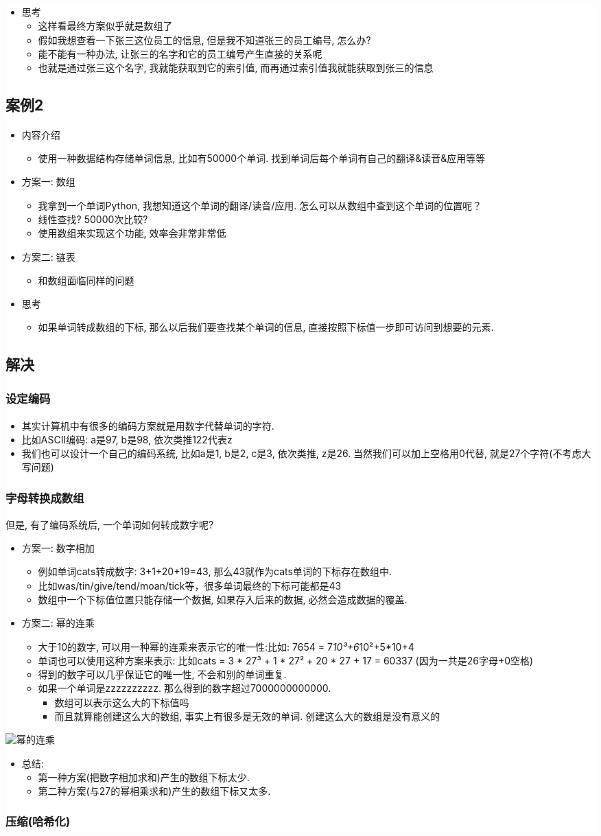 * 思考
   * 这样看最终方案似乎就是数组了
   * 假如我想查看一下张三这位员工的信息, 但是我不知道张三的员工编号, 怎么办?
   * 能不能有一种办法, 让张三的名字和它的员工编号产生直接的关系呢
   * 也就是通过张三这个名字, 我就能获取到它的索引值, 而再通过索引值我就能获取到张三的信息
   
## 案例2

* 内容介绍
   * 使用一种数据结构存储单词信息, 比如有50000个单词. 找到单词后每个单词有自己的翻译&读音&应用等等
   
* 方案一: 数组
   * 我拿到一个单词Python, 我想知道这个单词的翻译/读音/应用. 怎么可以从数组中查到这个单词的位置呢？
   * 线性查找? 50000次比较?
   * 使用数组来实现这个功能, 效率会非常非常低

* 方案二: 链表
   * 和数组面临同样的问题
   
* 思考
   * 如果单词转成数组的下标, 那么以后我们要查找某个单词的信息, 直接按照下标值一步即可访问到想要的元素.
   
## 解决

### 设定编码

* 其实计算机中有很多的编码方案就是用数字代替单词的字符.
* 比如ASCII编码: a是97, b是98, 依次类推122代表z
* 我们也可以设计一个自己的编码系统, 比如a是1, b是2, c是3, 依次类推, z是26. 当然我们可以加上空格用0代替, 就是27个字符(不考虑大写问题)

### 字母转换成数组

但是, 有了编码系统后, 一个单词如何转成数字呢?

* 方案一: 数字相加
   * 例如单词cats转成数字: 3+1+20+19=43, 那么43就作为cats单词的下标存在数组中.
   * 比如was/tin/give/tend/moan/tick等，很多单词最终的下标可能都是43
   * 数组中一个下标值位置只能存储一个数据, 如果存入后来的数据, 必然会造成数据的覆盖.

* 方案二: 幂的连乘
   * 大于10的数字, 可以用一种幂的连乘来表示它的唯一性:比如: 7654 = 7*10³+6*10²+5*10+4
   * 单词也可以使用这种方案来表示: 比如cats = 3 * 27³ + 1 * 27² + 20 * 27 + 17 = 60337  (因为一共是26字母+0空格)
   * 得到的数字可以几乎保证它的唯一性, 不会和别的单词重复.
   * 如果一个单词是zzzzzzzzzz. 那么得到的数字超过7000000000000.
      * 数组可以表示这么大的下标值吗
      * 而且就算能创建这么大的数组, 事实上有很多是无效的单词. 创建这么大的数组是没有意义的
  
![幂的连乘](./01.png)

* 总结:
   * 第一种方案(把数字相加求和)产生的数组下标太少.
   * 第二种方案(与27的幂相乘求和)产生的数组下标又太多.
   
### 压缩(哈希化)
